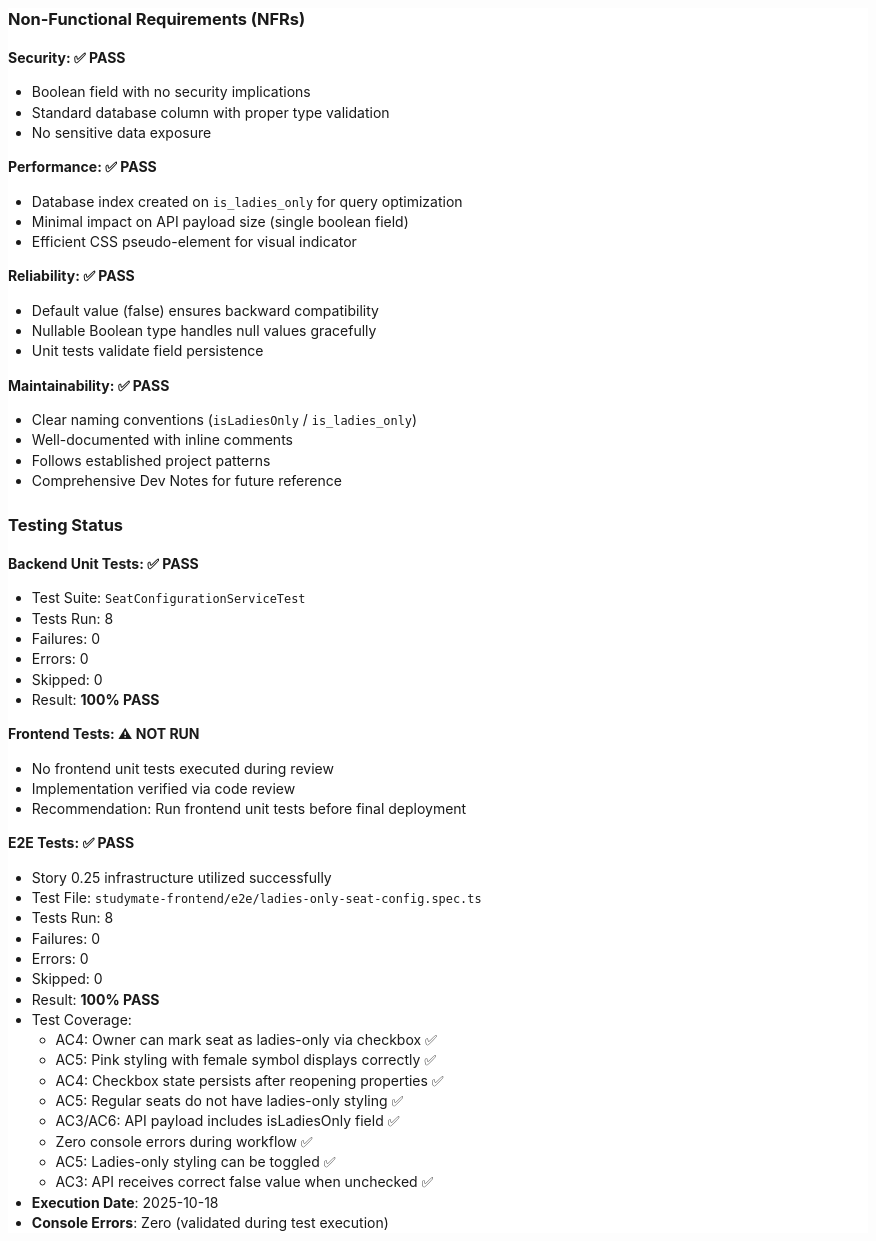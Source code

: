 ### Non-Functional Requirements (NFRs)

**Security: ✅ PASS**
- Boolean field with no security implications
- Standard database column with proper type validation
- No sensitive data exposure

**Performance: ✅ PASS**
- Database index created on `is_ladies_only` for query optimization
- Minimal impact on API payload size (single boolean field)
- Efficient CSS pseudo-element for visual indicator

**Reliability: ✅ PASS**
- Default value (false) ensures backward compatibility
- Nullable Boolean type handles null values gracefully
- Unit tests validate field persistence

**Maintainability: ✅ PASS**
- Clear naming conventions (`isLadiesOnly` / `is_ladies_only`)
- Well-documented with inline comments
- Follows established project patterns
- Comprehensive Dev Notes for future reference

### Testing Status

**Backend Unit Tests: ✅ PASS**
- Test Suite: `SeatConfigurationServiceTest`
- Tests Run: 8
- Failures: 0
- Errors: 0
- Skipped: 0
- Result: **100% PASS**

**Frontend Tests: ⚠️ NOT RUN**
- No frontend unit tests executed during review
- Implementation verified via code review
- Recommendation: Run frontend unit tests before final deployment

**E2E Tests: ✅ PASS**
- Story 0.25 infrastructure utilized successfully
- Test File: `studymate-frontend/e2e/ladies-only-seat-config.spec.ts`
- Tests Run: 8
- Failures: 0
- Errors: 0
- Skipped: 0
- Result: **100% PASS**
- Test Coverage:
  - AC4: Owner can mark seat as ladies-only via checkbox ✅
  - AC5: Pink styling with female symbol displays correctly ✅
  - AC4: Checkbox state persists after reopening properties ✅
  - AC5: Regular seats do not have ladies-only styling ✅
  - AC3/AC6: API payload includes isLadiesOnly field ✅
  - Zero console errors during workflow ✅
  - AC5: Ladies-only styling can be toggled ✅
  - AC3: API receives correct false value when unchecked ✅
- **Execution Date**: 2025-10-18
- **Console Errors**: Zero (validated during test execution)
